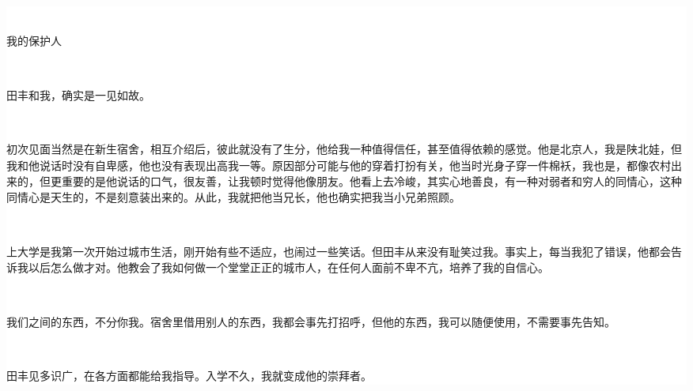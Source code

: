   </span>
 </p>
 <p class="p1">
  <span class="s1">
  </span>
  <br/>
 </p>
 <p class="p2">
  <span class="s1">
   我的保护人
  </span>
 </p>
 <p class="p1">
  <span class="s1">
  </span>
  <br/>
 </p>
 <p class="p2">
  <span class="s1">
   田丰和我，确实是一见如故。
  </span>
 </p>
 <p class="p1">
  <span class="s1">
  </span>
  <br/>
 </p>
 <p class="p2">
  <span class="s1">
   初次见面当然是在新生宿舍，相互介绍后，彼此就没有了生分，他给我一种值得信任，甚至值得依赖的感觉。他是北京人，我是陕北娃，但我和他说话时没有自卑感，他也没有表现出高我一等。原因部分可能与他的穿着打扮有关，他当时光身子穿一件棉袄，我也是，都像农村出来的，但更重要的是他说话的口气，很友善，让我顿时觉得他像朋友。他看上去冷峻，其实心地善良，有一种对弱者和穷人的同情心，这种同情心是天生的，不是刻意装出来的。从此，我就把他当兄长，他也确实把我当小兄弟照顾。
  </span>
 </p>
 <p class="p1">
  <span class="s1">
  </span>
  <br/>
 </p>
 <p class="p2">
  <span class="s1">
   上大学是我第一次开始过城市生活，刚开始有些不适应，也闹过一些笑话。但田丰从来没有耻笑过我。事实上，每当我犯了错误，他都会告诉我以后怎么做才对。他教会了我如何做一个堂堂正正的城市人，在任何人面前不卑不亢，培养了我的自信心。
  </span>
 </p>
 <p class="p1">
  <span class="s1">
  </span>
  <br/>
 </p>
 <p class="p2">
  <span class="s1">
   我们之间的东西，不分你我。宿舍里借用别人的东西，我都会事先打招呼，但他的东西，我可以随便使用，不需要事先告知。
  </span>
 </p>
 <p class="p1">
  <span class="s1">
  </span>
  <br/>
 </p>
 <p class="p2">
  <span class="s1">
   田丰见多识广，在各方面都能给我指导。入学不久，我就变成他的崇拜者。
  </span>